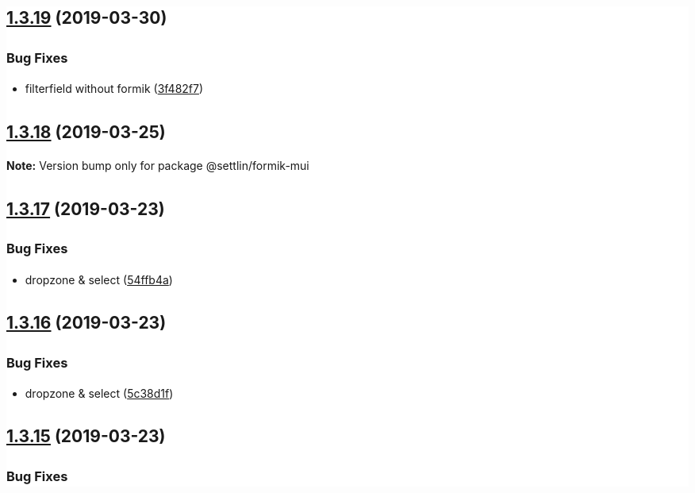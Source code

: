 
## [1.3.19](http://github.com/settlin/node-monorepo/formik-mui/compare/@settlin/formik-mui@1.3.18...@settlin/formik-mui@1.3.19) (2019-03-30)


### Bug Fixes

* filterfield without formik ([3f482f7](http://github.com/settlin/node-monorepo/formik-mui/commit/3f482f7))





## [1.3.18](http://github.com/settlin/node-monorepo/formik-mui/compare/@settlin/formik-mui@1.3.17...@settlin/formik-mui@1.3.18) (2019-03-25)

**Note:** Version bump only for package @settlin/formik-mui





## [1.3.17](http://github.com/settlin/node-monorepo/formik-mui/compare/@settlin/formik-mui@1.3.16...@settlin/formik-mui@1.3.17) (2019-03-23)


### Bug Fixes

* dropzone & select ([54ffb4a](http://github.com/settlin/node-monorepo/formik-mui/commit/54ffb4a))





## [1.3.16](http://github.com/settlin/node-monorepo/formik-mui/compare/@settlin/formik-mui@1.3.15...@settlin/formik-mui@1.3.16) (2019-03-23)


### Bug Fixes

* dropzone & select ([5c38d1f](http://github.com/settlin/node-monorepo/formik-mui/commit/5c38d1f))





## [1.3.15](http://github.com/settlin/node-monorepo/formik-mui/compare/@settlin/formik-mui@1.3.14...@settlin/formik-mui@1.3.15) (2019-03-23)


### Bug Fixes
